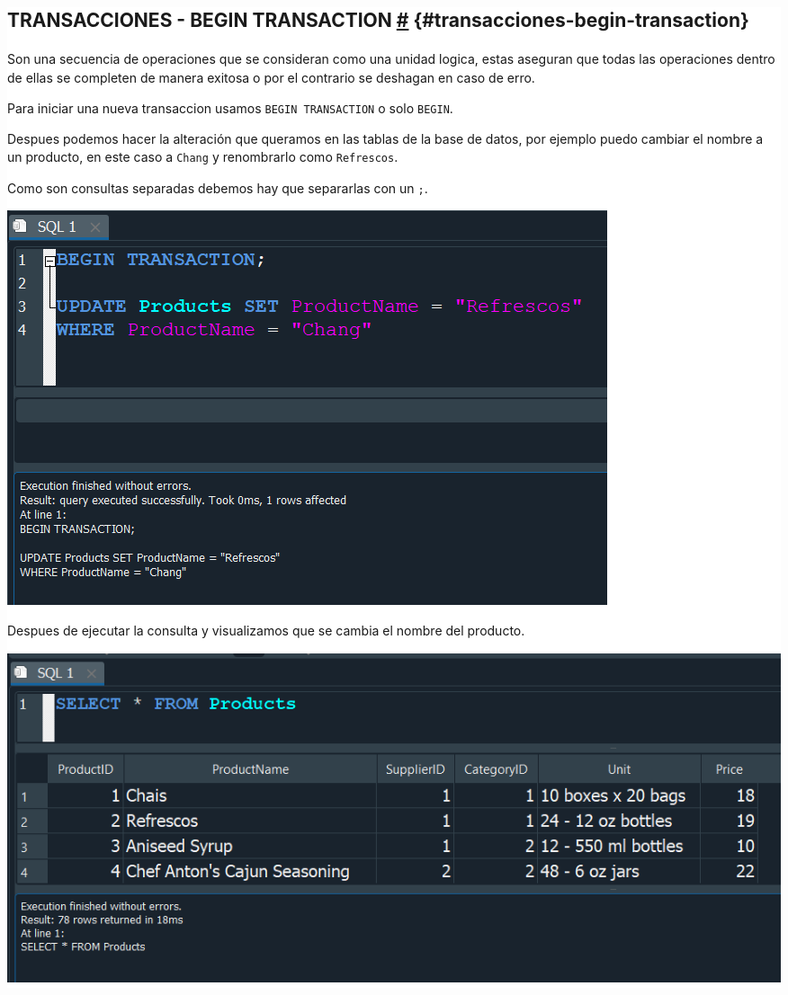 ## TRANSACCIONES - BEGIN TRANSACTION [#](#transacciones-begin-transaction) {#transacciones-begin-transaction}

Son una secuencia de operaciones que se consideran como una unidad logica, estas aseguran que todas las operaciones dentro de ellas se completen de manera exitosa o por el contrario se deshagan en caso de erro.

Para iniciar una nueva transaccion usamos `BEGIN TRANSACTION` o solo `BEGIN`.

Despues podemos hacer la alteración que queramos en las tablas de la base de datos, por ejemplo puedo cambiar el nombre a un producto, en este caso a `Chang` y renombrarlo como `Refrescos`.

Como son consultas separadas debemos hay que separarlas con un `;`.

![](/assets/images/articles/2023-06-20-Sql/query99.PNG)

Despues de ejecutar la consulta y visualizamos que se cambia el nombre del producto.

![](/assets/images/articles/2023-06-20-Sql/query100.PNG)
